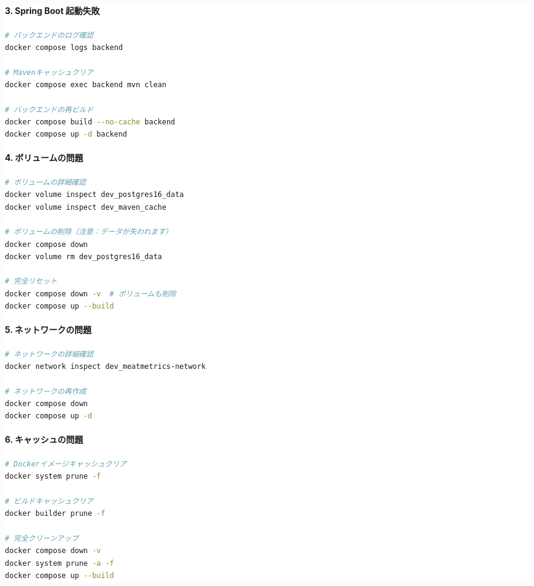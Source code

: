 #### 3. Spring Boot 起動失敗

```bash
# バックエンドのログ確認
docker compose logs backend

# Mavenキャッシュクリア
docker compose exec backend mvn clean

# バックエンドの再ビルド
docker compose build --no-cache backend
docker compose up -d backend
```

#### 4. ボリュームの問題

```bash
# ボリュームの詳細確認
docker volume inspect dev_postgres16_data
docker volume inspect dev_maven_cache

# ボリュームの削除（注意：データが失われます）
docker compose down
docker volume rm dev_postgres16_data

# 完全リセット
docker compose down -v  # ボリュームも削除
docker compose up --build
```

#### 5. ネットワークの問題

```bash
# ネットワークの詳細確認
docker network inspect dev_meatmetrics-network

# ネットワークの再作成
docker compose down
docker compose up -d
```

#### 6. キャッシュの問題

```bash
# Dockerイメージキャッシュクリア
docker system prune -f

# ビルドキャッシュクリア
docker builder prune -f

# 完全クリーンアップ
docker compose down -v
docker system prune -a -f
docker compose up --build
```
